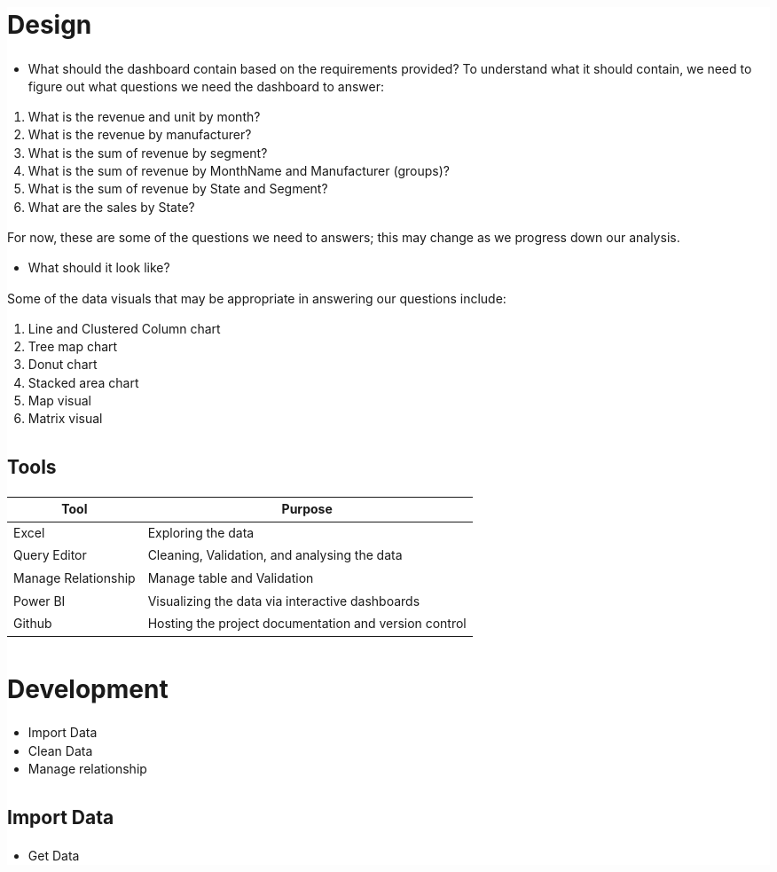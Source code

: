 

  
# Design 
- What should the dashboard contain based on the requirements provided?
 To understand what it should contain, we need to figure out what questions we need the dashboard to answer:
1.	What is the revenue and unit by month?
2.	What is the revenue by manufacturer?
3.	What is the sum of revenue by segment?
4.	What is the sum of revenue by MonthName and Manufacturer (groups)?
5.	What is the sum of revenue by State and Segment?
6.	 What are the sales by State?

For now, these are some of the questions we need to answers; this may change as we progress down our analysis. 

- What should it look like? 

Some of the data visuals that may be appropriate in answering our questions include:

1. Line and Clustered Column chart
2. Tree map chart
3. Donut chart
4. Stacked area chart
5. Map visual 
6. Matrix visual 


## Tools 


| Tool | Purpose |
| --- | --- |
| Excel | Exploring the data |
| Query Editor | Cleaning, Validation, and analysing the data |
| Manage Relationship | Manage table and Validation |
| Power BI | Visualizing the data via interactive dashboards |
| Github | Hosting the project documentation and version control |


# Development

- Import Data
- Clean Data
- Manage relationship

##  Import Data
- Get Data
